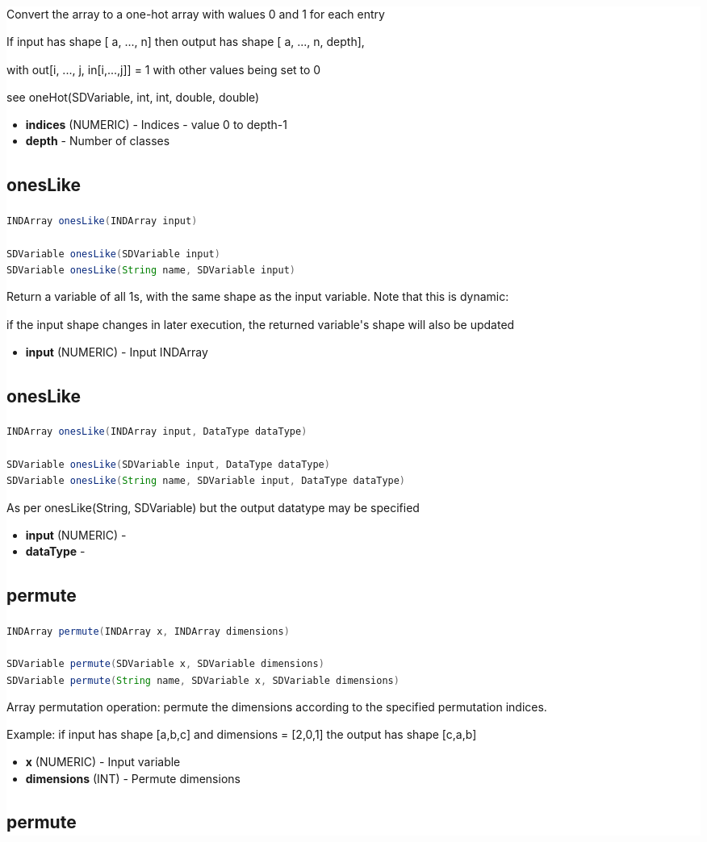 Convert the array to a one-hot array with walues 0 and 1 for each entry

If input has shape \[ a, ..., n] then output has shape \[ a, ..., n, depth],

with out\[i, ..., j, in\[i,...,j]] = 1 with other values being set to 0

see oneHot(SDVariable, int, int, double, double)

* **indices**  (NUMERIC) - Indices - value 0 to depth-1
* **depth** - Number of classes

## onesLike

```java
INDArray onesLike(INDArray input)

SDVariable onesLike(SDVariable input)
SDVariable onesLike(String name, SDVariable input)
```

Return a variable of all 1s, with the same shape as the input variable. Note that this is dynamic:

if the input shape changes in later execution, the returned variable's shape will also be updated

* **input**  (NUMERIC) - Input INDArray&#x20;

## onesLike

```java
INDArray onesLike(INDArray input, DataType dataType)

SDVariable onesLike(SDVariable input, DataType dataType)
SDVariable onesLike(String name, SDVariable input, DataType dataType)
```

As per onesLike(String, SDVariable) but the output datatype may be specified

* **input**  (NUMERIC) -&#x20;
* **dataType** -&#x20;

## permute

```java
INDArray permute(INDArray x, INDArray dimensions)

SDVariable permute(SDVariable x, SDVariable dimensions)
SDVariable permute(String name, SDVariable x, SDVariable dimensions)
```

Array permutation operation: permute the dimensions according to the specified permutation indices.

Example: if input has shape \[a,b,c] and dimensions = \[2,0,1] the output has shape \[c,a,b]

* **x**  (NUMERIC) - Input variable
* **dimensions**  (INT) - Permute dimensions

## permute
